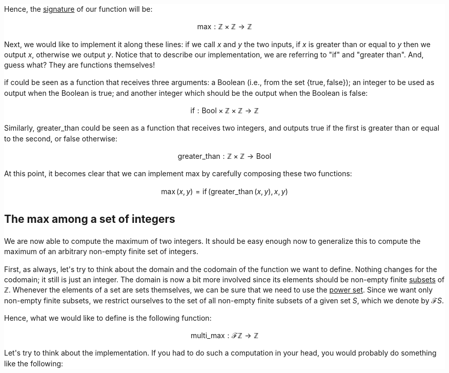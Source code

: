 Hence, the [signature](https://en.wikipedia.org/wiki/Type_signature) of our function will be:

$$
\textrm{max} : \mathbb{Z} \times \mathbb{Z} \to \mathbb{Z}
$$

Next, we would like to implement it along these lines: if we call $x$ and $y$ the two inputs, if $x$ is greater than or equal to $y$ then we output $x$, otherwise we output $y$.
Notice that to describe our implementation, we are referring to "if" and "greater than". And, guess what? They are functions themselves!

$\textrm{if}$ could be seen as a function that receives three arguments: a Boolean (i.e., from the set $\{\textrm{true},\textrm{false}\}$); an integer to be used as output when the Boolean is $\textrm{true}$; and another integer which should be the output when the Boolean is $\textrm{false}$:

$$
\textrm{if} : \textrm{Bool} \times \mathbb{Z} \times \mathbb{Z} \to \mathbb{Z}
$$

Similarly, $\textrm{greater\_than}$ could be seen as a function that receives two integers, and outputs $\textrm{true}$ if the first is greater than or equal to the second, or $\textrm{false}$ otherwise:

$$
\textrm{greater\_than} : \mathbb{Z} \times \mathbb{Z} \to \textrm{Bool}
$$

At this point, it becomes clear that we can implement $\textrm{max}$ by carefully composing these two functions:

$$
\textrm{max} \, (x, y) = \textrm{if} \, (\textrm{greater\_than} \, (x, y), x, y)
$$

## The <span style="text-transform: none">$\textrm{max}$</span> among a set of integers

We are now able to compute the maximum of two integers. It should be easy enough now to generalize this to compute the maximum of an arbitrary non-empty finite set of integers.

First, as always, let's try to think about the domain and the codomain of the function we want to define. Nothing changes for the codomain; it still is just an integer. The domain is now a bit more involved since its elements should be non-empty finite [subsets](https://en.wikipedia.org/wiki/Subset) of $\mathbb{Z}$. Whenever the elements of a set are sets themselves, we can be sure that we need to use the [power set](https://en.wikipedia.org/wiki/Power_set). Since we want only non-empty finite subsets, we restrict ourselves to the set of all non-empty finite subsets of a given set $S$, which we denote by $\mathscr{F} S$.

Hence, what we would like to define is the following function:

$$
\textrm{multi\_max} : \mathscr{F} \mathbb{Z} \to \mathbb{Z}
$$

Let's try to think about the implementation. If you had to do such a computation in your head, you would probably do something like the following:
